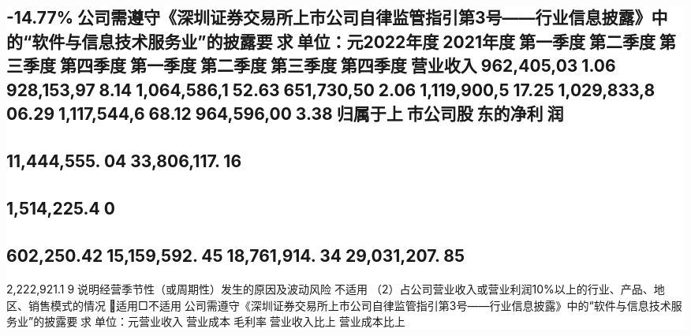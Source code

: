 -14.77%
公司需遵守《深圳证券交易所上市公司自律监管指引第3号——行业信息披露》中的“软件与信息技术服务业”的披露要
求
单位：元2022年度
2021年度
第一季度
第二季度
第三季度
第四季度
第一季度
第二季度
第三季度
第四季度
营业收入
962,405,03
1.06
928,153,97
8.14
1,064,586,1
52.63
651,730,50
2.06
1,119,900,5
17.25
1,029,833,8
06.29
1,117,544,6
68.12
964,596,00
3.38
归属于上
市公司股
东的净利
润
-
11,444,555.
04
33,806,117.
16
-
1,514,225.4
0
-
602,250.42
15,159,592.
45
18,761,914.
34
29,031,207.
85
-
2,222,921.1
9
说明经营季节性（或周期性）发生的原因及波动风险
不适用
（2）占公司营业收入或营业利润10%以上的行业、产品、地区、销售模式的情况
适用□不适用
公司需遵守《深圳证券交易所上市公司自律监管指引第3号——行业信息披露》中的“软件与信息技术服务业”的披露要
求
单位：元营业收入
营业成本
毛利率
营业收入比上
营业成本比上